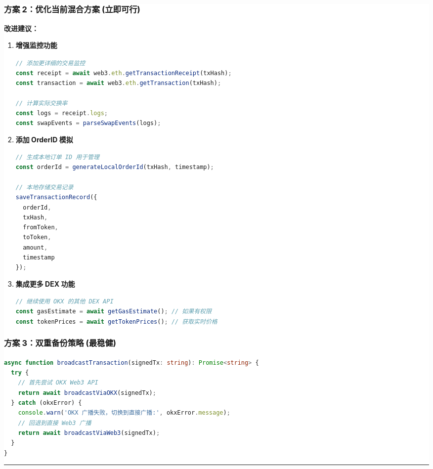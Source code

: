 ### 方案 2：优化当前混合方案 (立即可行)

**改进建议：**
1. **增强监控功能**
   ```typescript
   // 添加更详细的交易监控
   const receipt = await web3.eth.getTransactionReceipt(txHash);
   const transaction = await web3.eth.getTransaction(txHash);
   
   // 计算实际交换率
   const logs = receipt.logs;
   const swapEvents = parseSwapEvents(logs);
   ```

2. **添加 OrderID 模拟**
   ```typescript
   // 生成本地订单 ID 用于管理
   const orderId = generateLocalOrderId(txHash, timestamp);
   
   // 本地存储交易记录
   saveTransactionRecord({
     orderId,
     txHash,
     fromToken,
     toToken,
     amount,
     timestamp
   });
   ```

3. **集成更多 DEX 功能**
   ```typescript
   // 继续使用 OKX 的其他 DEX API
   const gasEstimate = await getGasEstimate(); // 如果有权限
   const tokenPrices = await getTokenPrices(); // 获取实时价格
   ```

### 方案 3：双重备份策略 (最稳健)

```typescript
async function broadcastTransaction(signedTx: string): Promise<string> {
  try {
    // 首先尝试 OKX Web3 API
    return await broadcastViaOKX(signedTx);
  } catch (okxError) {
    console.warn('OKX 广播失败，切换到直接广播:', okxError.message);
    // 回退到直接 Web3 广播
    return await broadcastViaWeb3(signedTx);
  }
}
```

---
